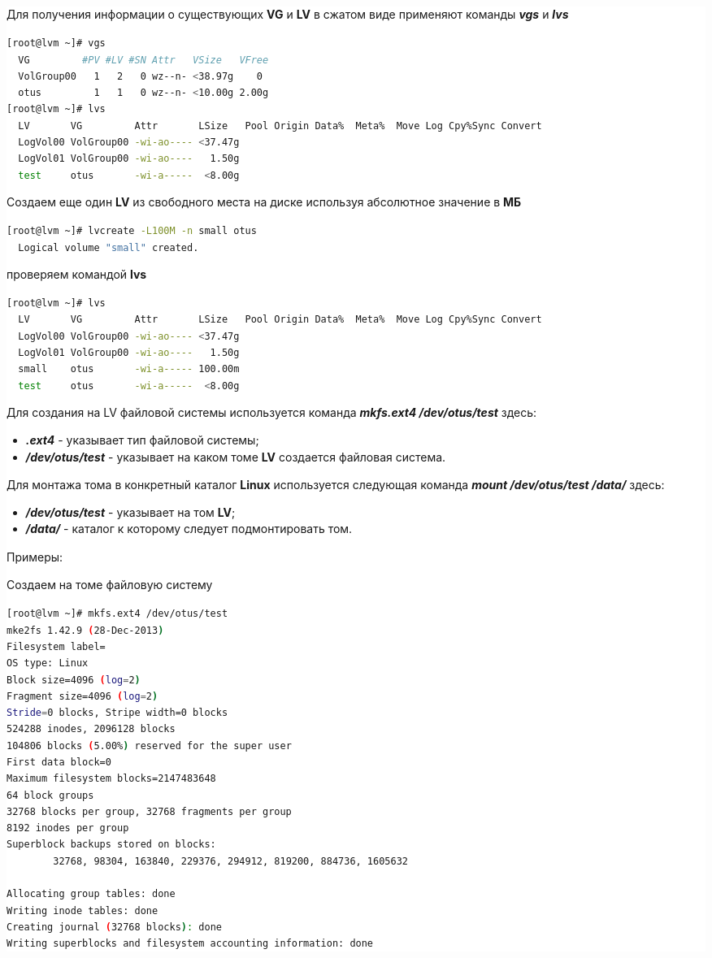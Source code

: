 Для получения информации о существующих **VG** и **LV** в сжатом виде применяют команды ***vgs*** и ***lvs***

```bash
[root@lvm ~]# vgs
  VG         #PV #LV #SN Attr   VSize   VFree
  VolGroup00   1   2   0 wz--n- <38.97g    0
  otus         1   1   0 wz--n- <10.00g 2.00g
[root@lvm ~]# lvs
  LV       VG         Attr       LSize   Pool Origin Data%  Meta%  Move Log Cpy%Sync Convert
  LogVol00 VolGroup00 -wi-ao---- <37.47g
  LogVol01 VolGroup00 -wi-ao----   1.50g
  test     otus       -wi-a-----  <8.00g
```

Создаем еще один **LV** из свободного места на диске используя абсолютное значение в **МБ**

```bash
[root@lvm ~]# lvcreate -L100M -n small otus
  Logical volume "small" created.
```

проверяем командой **lvs**

```bash
[root@lvm ~]# lvs
  LV       VG         Attr       LSize   Pool Origin Data%  Meta%  Move Log Cpy%Sync Convert
  LogVol00 VolGroup00 -wi-ao---- <37.47g
  LogVol01 VolGroup00 -wi-ao----   1.50g
  small    otus       -wi-a----- 100.00m
  test     otus       -wi-a-----  <8.00g
```

Для создания на LV файловой системы используется команда ***mkfs.ext4 /dev/otus/test*** здесь:

- ***.ext4*** - указывает тип файловой системы;
- ***/dev/otus/test*** - указывает на каком томе **LV** создается файловая система.

Для монтажа тома в конкретный каталог **Linux** используется следующая команда ***mount /dev/otus/test /data/*** здесь:

- ***/dev/otus/test*** - указывает на том **LV**;
- ***/data/*** - каталог к которому следует подмонтировать том.

Примеры:

Создаем на томе файловую систему

```bash
[root@lvm ~]# mkfs.ext4 /dev/otus/test
mke2fs 1.42.9 (28-Dec-2013)
Filesystem label=
OS type: Linux
Block size=4096 (log=2)
Fragment size=4096 (log=2)
Stride=0 blocks, Stripe width=0 blocks
524288 inodes, 2096128 blocks
104806 blocks (5.00%) reserved for the super user
First data block=0
Maximum filesystem blocks=2147483648
64 block groups
32768 blocks per group, 32768 fragments per group
8192 inodes per group
Superblock backups stored on blocks:
        32768, 98304, 163840, 229376, 294912, 819200, 884736, 1605632

Allocating group tables: done
Writing inode tables: done
Creating journal (32768 blocks): done
Writing superblocks and filesystem accounting information: done
```
